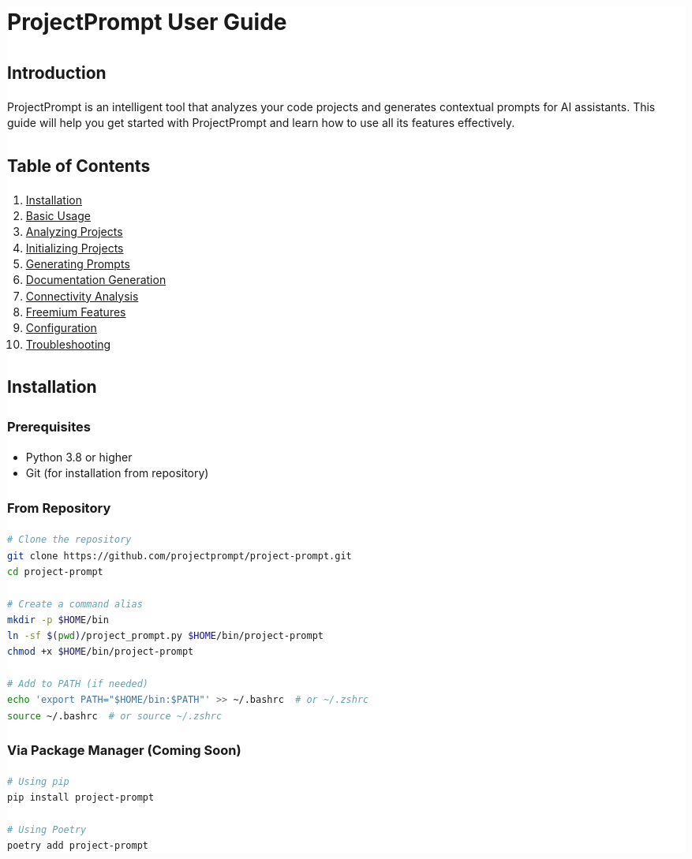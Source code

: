 # ProjectPrompt User Guide

## Introduction

ProjectPrompt is an intelligent tool that analyzes your code projects and generates contextual prompts for AI assistants. This guide will help you get started with ProjectPrompt and learn how to use all its features effectively.

## Table of Contents

1. [Installation](#installation)
2. [Basic Usage](#basic-usage)
3. [Analyzing Projects](#analyzing-projects)
4. [Initializing Projects](#initializing-projects)
5. [Generating Prompts](#generating-prompts)
6. [Documentation Generation](#documentation-generation)
7. [Connectivity Analysis](#connectivity-analysis)
8. [Freemium Features](#freemium-features)
9. [Configuration](#configuration)
10. [Troubleshooting](#troubleshooting)

## Installation

### Prerequisites

- Python 3.8 or higher
- Git (for installation from repository)

### From Repository

```bash
# Clone the repository
git clone https://github.com/projectprompt/project-prompt.git
cd project-prompt

# Create a command alias
mkdir -p $HOME/bin
ln -sf $(pwd)/project_prompt.py $HOME/bin/project-prompt
chmod +x $HOME/bin/project-prompt

# Add to PATH (if needed)
echo 'export PATH="$HOME/bin:$PATH"' >> ~/.bashrc  # or ~/.zshrc
source ~/.bashrc  # or source ~/.zshrc
```

### Via Package Manager (Coming Soon)

```bash
# Using pip
pip install project-prompt

# Using Poetry
poetry add project-prompt
```
